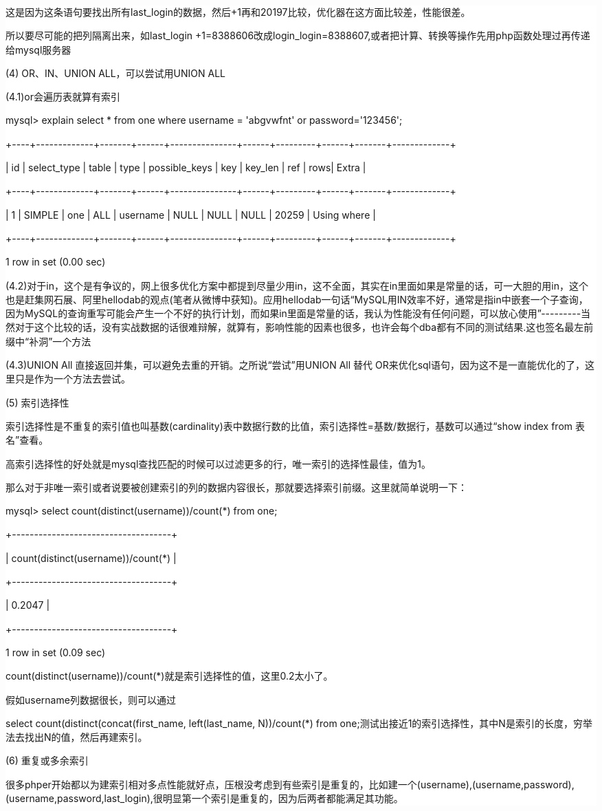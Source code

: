 这是因为这条语句要找出所有last_login的数据，然后+1再和20197比较，优化器在这方面比较差，性能很差。

所以要尽可能的把列隔离出来，如last_login +1=8388606改成login_login=8388607,或者把计算、转换等操作先用php函数处理过再传递给mysql服务器

(4)    OR、IN、UNION ALL，可以尝试用UNION ALL

(4.1)or会遍历表就算有索引

mysql> explain select * from one where username = 'abgvwfnt' or password='123456';  

+----+-------------+-------+------+---------------+------+---------+------+-------+-------------+  

| id | select_type | table | type | possible_keys | key  | key_len | ref  | rows|  Extra       |  

+----+-------------+-------+------+---------------+------+---------+------+-------+-------------+  

|  1 | SIMPLE   | one  | ALL  | username   | NULL | NULL    | NULL | 20259 | Using where |  

+----+-------------+-------+------+---------------+------+---------+------+-------+-------------+  

1 row in set (0.00 sec)  

(4.2)对于in，这个是有争议的，网上很多优化方案中都提到尽量少用in，这不全面，其实在in里面如果是常量的话，可一大胆的用in，这个也是赶集网石展、阿里hellodab的观点(笔者从微博中获知)。应用hellodab一句话“MySQL用IN效率不好，通常是指in中嵌套一个子查询，因为MySQL的查询重写可能会产生一个不好的执行计划，而如果in里面是常量的话，我认为性能没有任何问题，可以放心使用”---------当然对于这个比较的话，没有实战数据的话很难辩解，就算有，影响性能的因素也很多，也许会每个dba都有不同的测试结果.这也签名最左前缀中“补洞”一个方法

(4.3)UNION All 直接返回并集，可以避免去重的开销。之所说“尝试”用UNION All 替代 OR来优化sql语句，因为这不是一直能优化的了，这里只是作为一个方法去尝试。

(5)    索引选择性

索引选择性是不重复的索引值也叫基数(cardinality)表中数据行数的比值，索引选择性=基数/数据行，基数可以通过“show index from 表名”查看。

高索引选择性的好处就是mysql查找匹配的时候可以过滤更多的行，唯一索引的选择性最佳，值为1。

那么对于非唯一索引或者说要被创建索引的列的数据内容很长，那就要选择索引前缀。这里就简单说明一下：

mysql> select count(distinct(username))/count(*)  from one;  

+------------------------------------+  

| count(distinct(username))/count(*) |  

+------------------------------------+  

|                             0.2047 |  

+------------------------------------+  

1 row in set (0.09 sec)  

count(distinct(username))/count(*)就是索引选择性的值，这里0.2太小了。

假如username列数据很长，则可以通过

select count(distinct(concat(first_name, left(last_name, N))/count(*)  from one;测试出接近1的索引选择性，其中N是索引的长度，穷举法去找出N的值，然后再建索引。

(6)    重复或多余索引

很多phper开始都以为建索引相对多点性能就好点，压根没考虑到有些索引是重复的，比如建一个(username),(username,password), (username,password,last_login),很明显第一个索引是重复的，因为后两者都能满足其功能。
